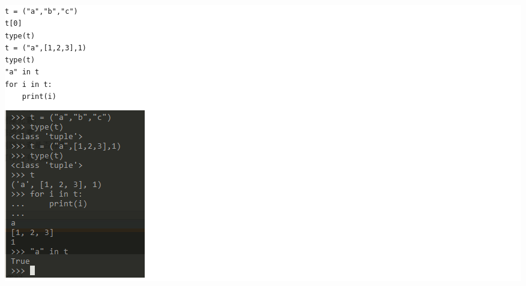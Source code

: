 	t = ("a","b","c")
	t[0]
	type(t)
	t = ("a",[1,2,3],1)
	type(t)
	"a" in t
	for i in t:
	    print(i)

![](images/python_grammer_struct_tuple.png)










